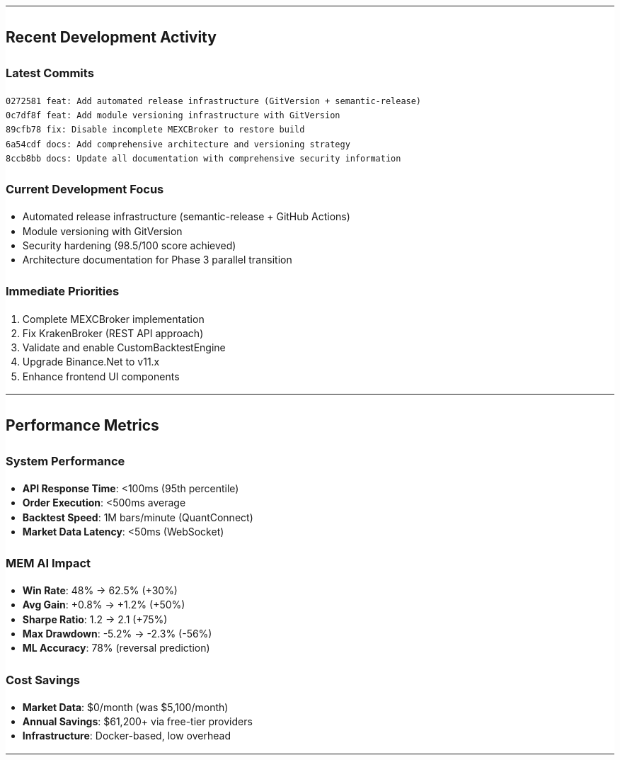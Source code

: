 
---

## Recent Development Activity

### Latest Commits
```
0272581 feat: Add automated release infrastructure (GitVersion + semantic-release)
0c7df8f feat: Add module versioning infrastructure with GitVersion
89cfb78 fix: Disable incomplete MEXCBroker to restore build
6a54cdf docs: Add comprehensive architecture and versioning strategy
8ccb8bb docs: Update all documentation with comprehensive security information
```

### Current Development Focus
- Automated release infrastructure (semantic-release + GitHub Actions)
- Module versioning with GitVersion
- Security hardening (98.5/100 score achieved)
- Architecture documentation for Phase 3 parallel transition

### Immediate Priorities
1. Complete MEXCBroker implementation
2. Fix KrakenBroker (REST API approach)
3. Validate and enable CustomBacktestEngine
4. Upgrade Binance.Net to v11.x
5. Enhance frontend UI components

---

## Performance Metrics

### System Performance
- **API Response Time**: <100ms (95th percentile)
- **Order Execution**: <500ms average
- **Backtest Speed**: 1M bars/minute (QuantConnect)
- **Market Data Latency**: <50ms (WebSocket)

### MEM AI Impact
- **Win Rate**: 48% → 62.5% (+30%)
- **Avg Gain**: +0.8% → +1.2% (+50%)
- **Sharpe Ratio**: 1.2 → 2.1 (+75%)
- **Max Drawdown**: -5.2% → -2.3% (-56%)
- **ML Accuracy**: 78% (reversal prediction)

### Cost Savings
- **Market Data**: $0/month (was $5,100/month)
- **Annual Savings**: $61,200+ via free-tier providers
- **Infrastructure**: Docker-based, low overhead

---
